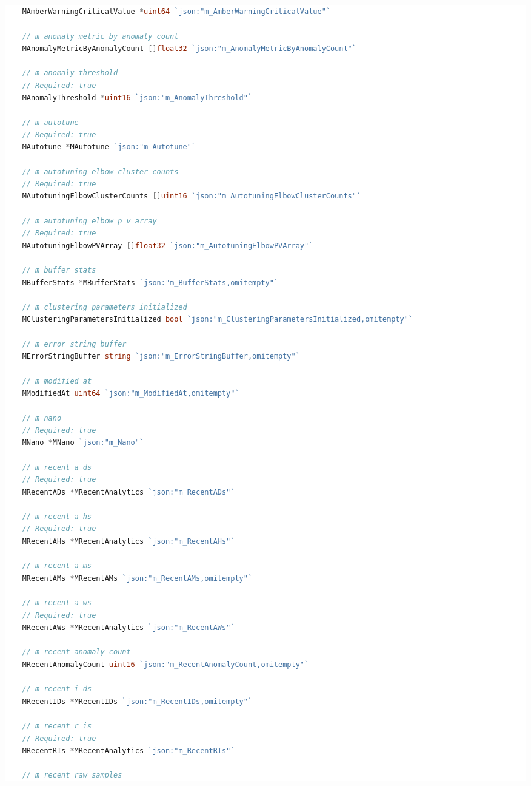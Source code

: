 ```go
    MAmberWarningCriticalValue *uint64 `json:"m_AmberWarningCriticalValue"`

    // m anomaly metric by anomaly count
    MAnomalyMetricByAnomalyCount []float32 `json:"m_AnomalyMetricByAnomalyCount"`

    // m anomaly threshold
    // Required: true
    MAnomalyThreshold *uint16 `json:"m_AnomalyThreshold"`

    // m autotune
    // Required: true
    MAutotune *MAutotune `json:"m_Autotune"`

    // m autotuning elbow cluster counts
    // Required: true
    MAutotuningElbowClusterCounts []uint16 `json:"m_AutotuningElbowClusterCounts"`

    // m autotuning elbow p v array
    // Required: true
    MAutotuningElbowPVArray []float32 `json:"m_AutotuningElbowPVArray"`

    // m buffer stats
    MBufferStats *MBufferStats `json:"m_BufferStats,omitempty"`

    // m clustering parameters initialized
    MClusteringParametersInitialized bool `json:"m_ClusteringParametersInitialized,omitempty"`

    // m error string buffer
    MErrorStringBuffer string `json:"m_ErrorStringBuffer,omitempty"`

    // m modified at
    MModifiedAt uint64 `json:"m_ModifiedAt,omitempty"`

    // m nano
    // Required: true
    MNano *MNano `json:"m_Nano"`

    // m recent a ds
    // Required: true
    MRecentADs *MRecentAnalytics `json:"m_RecentADs"`

    // m recent a hs
    // Required: true
    MRecentAHs *MRecentAnalytics `json:"m_RecentAHs"`

    // m recent a ms
    MRecentAMs *MRecentAMs `json:"m_RecentAMs,omitempty"`

    // m recent a ws
    // Required: true
    MRecentAWs *MRecentAnalytics `json:"m_RecentAWs"`

    // m recent anomaly count
    MRecentAnomalyCount uint16 `json:"m_RecentAnomalyCount,omitempty"`

    // m recent i ds
    MRecentIDs *MRecentIDs `json:"m_RecentIDs,omitempty"`

    // m recent r is
    // Required: true
    MRecentRIs *MRecentAnalytics `json:"m_RecentRIs"`

    // m recent raw samples
```